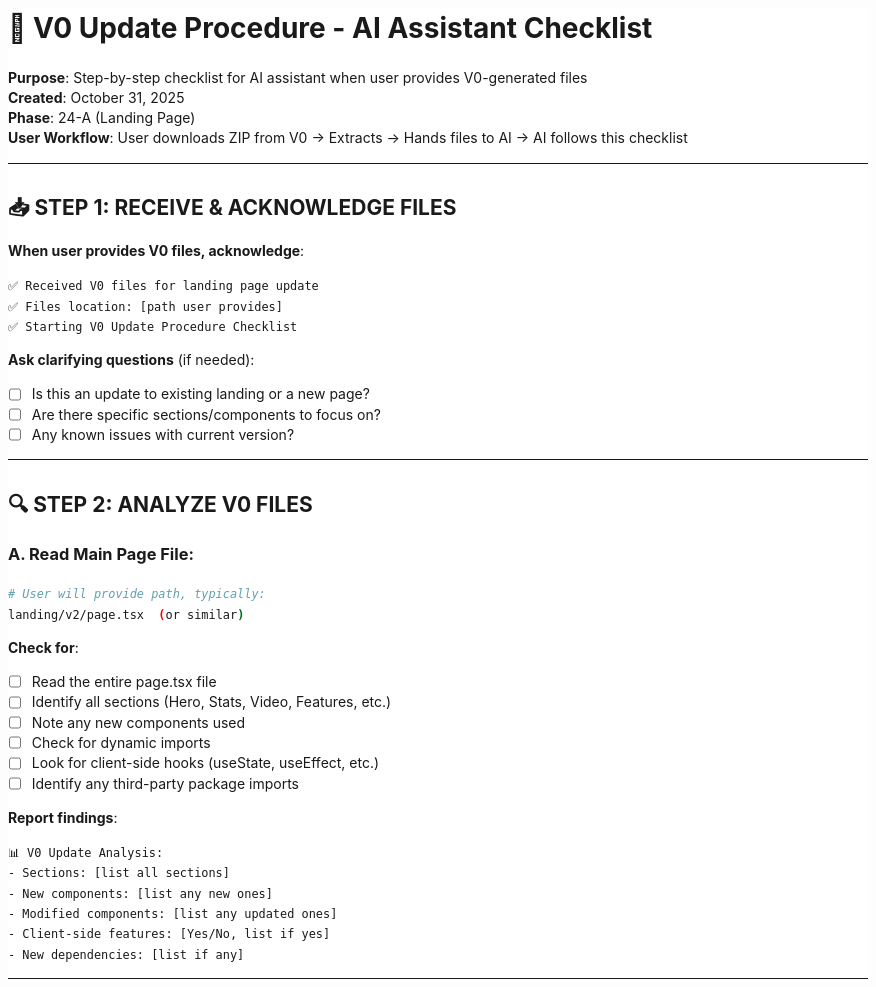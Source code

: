 # 🤖 V0 Update Procedure - AI Assistant Checklist

**Purpose**: Step-by-step checklist for AI assistant when user provides V0-generated files  
**Created**: October 31, 2025  
**Phase**: 24-A (Landing Page)  
**User Workflow**: User downloads ZIP from V0 → Extracts → Hands files to AI → AI follows this checklist

---

## 📥 **STEP 1: RECEIVE & ACKNOWLEDGE FILES**

**When user provides V0 files, acknowledge**:
```
✅ Received V0 files for landing page update
✅ Files location: [path user provides]
✅ Starting V0 Update Procedure Checklist
```

**Ask clarifying questions** (if needed):
- [ ] Is this an update to existing landing or a new page?
- [ ] Are there specific sections/components to focus on?
- [ ] Any known issues with current version?

---

## 🔍 **STEP 2: ANALYZE V0 FILES**

### **A. Read Main Page File**:
```bash
# User will provide path, typically:
landing/v2/page.tsx  (or similar)
```

**Check for**:
- [ ] Read the entire page.tsx file
- [ ] Identify all sections (Hero, Stats, Video, Features, etc.)
- [ ] Note any new components used
- [ ] Check for dynamic imports
- [ ] Look for client-side hooks (useState, useEffect, etc.)
- [ ] Identify any third-party package imports

**Report findings**:
```
📊 V0 Update Analysis:
- Sections: [list all sections]
- New components: [list any new ones]
- Modified components: [list any updated ones]
- Client-side features: [Yes/No, list if yes]
- New dependencies: [list if any]
```

---